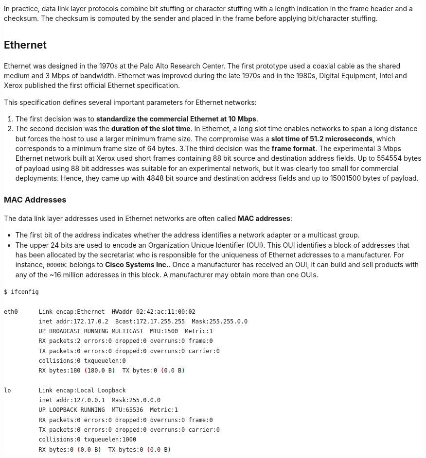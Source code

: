 In practice, data link layer protocols combine bit stuffing or character stuffing with a length indication in the frame header and a checksum. The checksum is computed by the sender and placed in the frame before applying bit/character stuffing.

## Ethernet

Ethernet was designed in the 1970s at the Palo Alto Research Center. The first prototype used a coaxial cable as the shared medium and 3 Mbps of bandwidth. Ethernet was improved during the late 1970s and in the 1980s, Digital Equipment, Intel and Xerox published the first official Ethernet specification.

This specification defines several important parameters for Ethernet networks:

1. The first decision was to **standardize the commercial Ethernet at 10 Mbps**.
2. The second decision was the **duration of the slot time**. In Ethernet, a long slot time enables networks to span a long distance but forces the host to use a larger minimum frame size. The compromise was a **slot time of 51.2 microseconds**, which corresponds to a minimum frame size of 64 bytes.
3.The third decision was the **frame format**. The experimental 3 Mbps Ethernet network built at Xerox used short frames containing 88 bit source and destination address fields. Up to 554554 bytes of payload using 88 bit addresses was suitable for an experimental network, but it was clearly too small for commercial deployments. Hence, they came up with 4848 bit source and destination address fields and up to 15001500 bytes of payload.

### MAC Addresses

The data link layer addresses used in Ethernet networks are often called **MAC addresses**:

- The first bit of the address indicates whether the address identifies a network adapter or a multicast group.
- The upper 24 bits are used to encode an Organization Unique Identifier (OUI). This OUI identifies a block of addresses that has been allocated by the secretariat who is responsible for the uniqueness of Ethernet addresses to a manufacturer. For instance, `00000C` belongs to **Cisco Systems Inc.**. Once a manufacturer has received an OUI, it can build and sell products with any of the ~16 million addresses in this block. A manufacturer may obtain more than one OUIs.

```sh
$ ifconfig

eth0      Link encap:Ethernet  HWaddr 02:42:ac:11:00:02  
          inet addr:172.17.0.2  Bcast:172.17.255.255  Mask:255.255.0.0
          UP BROADCAST RUNNING MULTICAST  MTU:1500  Metric:1
          RX packets:2 errors:0 dropped:0 overruns:0 frame:0
          TX packets:0 errors:0 dropped:0 overruns:0 carrier:0
          collisions:0 txqueuelen:0 
          RX bytes:180 (180.0 B)  TX bytes:0 (0.0 B)

lo        Link encap:Local Loopback  
          inet addr:127.0.0.1  Mask:255.0.0.0
          UP LOOPBACK RUNNING  MTU:65536  Metric:1
          RX packets:0 errors:0 dropped:0 overruns:0 frame:0
          TX packets:0 errors:0 dropped:0 overruns:0 carrier:0
          collisions:0 txqueuelen:1000 
          RX bytes:0 (0.0 B)  TX bytes:0 (0.0 B)
```
